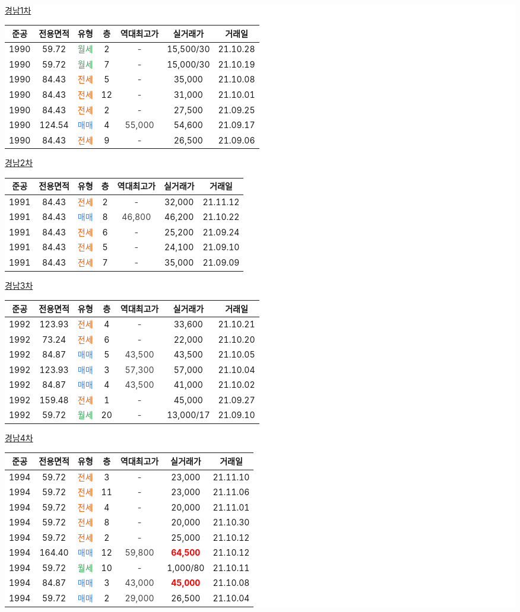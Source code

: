 
[경남1차](https://search.naver.com/search.naver?query=%EA%B2%BD%EB%82%A81%EC%B0%A8)

|준공|전용면적|유형|층|역대최고가|실거래가|거래일|
|:---:|:---:|:---:|:---:|:---:|:---:|:---:|
|1990|59.72|<span style="color:#34A853">월세</span>|2|<span style="color:#444444">-</span>|15,500/30|21.10.28|
|1990|59.72|<span style="color:#34A853">월세</span>|7|<span style="color:#444444">-</span>|15,000/30|21.10.19|
|1990|84.43|<span style="color:#FF5A00">전세</span>|5|<span style="color:#444444">-</span>|35,000|21.10.08|
|1990|84.43|<span style="color:#FF5A00">전세</span>|12|<span style="color:#444444">-</span>|31,000|21.10.01|
|1990|84.43|<span style="color:#FF5A00">전세</span>|2|<span style="color:#444444">-</span>|27,500|21.09.25|
|1990|124.54|<span style="color:#4285F3">매매</span>|4|<span style="color:#444444">55,000</span>|54,600|21.09.17|
|1990|84.43|<span style="color:#FF5A00">전세</span>|9|<span style="color:#444444">-</span>|26,500|21.09.06|

[경남2차](https://search.naver.com/search.naver?query=%EA%B2%BD%EB%82%A82%EC%B0%A8)

|준공|전용면적|유형|층|역대최고가|실거래가|거래일|
|:---:|:---:|:---:|:---:|:---:|:---:|:---:|
|1991|84.43|<span style="color:#FF5A00">전세</span>|2|<span style="color:#444444">-</span>|32,000|21.11.12|
|1991|84.43|<span style="color:#4285F3">매매</span>|8|<span style="color:#444444">46,800</span>|46,200|21.10.22|
|1991|84.43|<span style="color:#FF5A00">전세</span>|6|<span style="color:#444444">-</span>|25,200|21.09.24|
|1991|84.43|<span style="color:#FF5A00">전세</span>|5|<span style="color:#444444">-</span>|24,100|21.09.10|
|1991|84.43|<span style="color:#FF5A00">전세</span>|7|<span style="color:#444444">-</span>|35,000|21.09.09|

[경남3차](https://search.naver.com/search.naver?query=%EA%B2%BD%EB%82%A83%EC%B0%A8)

|준공|전용면적|유형|층|역대최고가|실거래가|거래일|
|:---:|:---:|:---:|:---:|:---:|:---:|:---:|
|1992|123.93|<span style="color:#FF5A00">전세</span>|4|<span style="color:#444444">-</span>|33,600|21.10.21|
|1992|73.24|<span style="color:#FF5A00">전세</span>|6|<span style="color:#444444">-</span>|22,000|21.10.20|
|1992|84.87|<span style="color:#4285F3">매매</span>|5|<span style="color:#444444">43,500</span>|43,500|21.10.05|
|1992|123.93|<span style="color:#4285F3">매매</span>|3|<span style="color:#444444">57,300</span>|57,000|21.10.04|
|1992|84.87|<span style="color:#4285F3">매매</span>|4|<span style="color:#444444">43,500</span>|41,000|21.10.02|
|1992|159.48|<span style="color:#FF5A00">전세</span>|1|<span style="color:#444444">-</span>|45,000|21.09.27|
|1992|59.72|<span style="color:#34A853">월세</span>|20|<span style="color:#444444">-</span>|13,000/17|21.09.10|

[경남4차](https://search.naver.com/search.naver?query=%EA%B2%BD%EB%82%A84%EC%B0%A8)

|준공|전용면적|유형|층|역대최고가|실거래가|거래일|
|:---:|:---:|:---:|:---:|:---:|:---:|:---:|
|1994|59.72|<span style="color:#FF5A00">전세</span>|3|<span style="color:#444444">-</span>|23,000|21.11.10|
|1994|59.72|<span style="color:#FF5A00">전세</span>|11|<span style="color:#444444">-</span>|23,000|21.11.06|
|1994|59.72|<span style="color:#FF5A00">전세</span>|4|<span style="color:#444444">-</span>|20,000|21.11.01|
|1994|59.72|<span style="color:#FF5A00">전세</span>|8|<span style="color:#444444">-</span>|20,000|21.10.30|
|1994|59.72|<span style="color:#FF5A00">전세</span>|2|<span style="color:#444444">-</span>|25,000|21.10.12|
|1994|164.40|<span style="color:#4285F3">매매</span>|12|<span style="color:#444444">59,800</span>|<b><span style="color:#FF0000">64,500</span></b>|21.10.12|
|1994|59.72|<span style="color:#34A853">월세</span>|10|<span style="color:#444444">-</span>|1,000/80|21.10.11|
|1994|84.87|<span style="color:#4285F3">매매</span>|3|<span style="color:#444444">43,000</span>|<b><span style="color:#FF0000">45,000</span></b>|21.10.08|
|1994|59.72|<span style="color:#4285F3">매매</span>|2|<span style="color:#444444">29,000</span>|26,500|21.10.04|